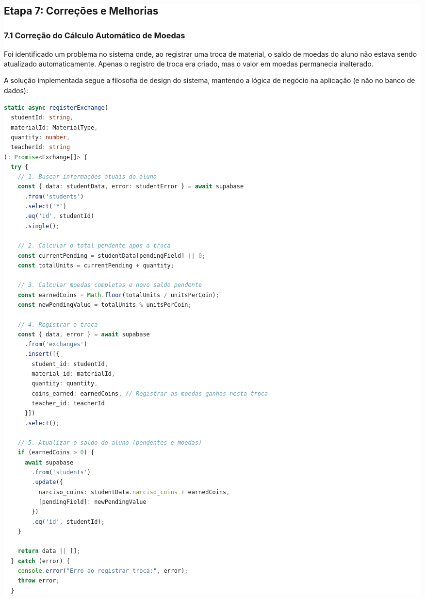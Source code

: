 ```sql
```

## Etapa 7: Correções e Melhorias

### 7.1 Correção do Cálculo Automático de Moedas

Foi identificado um problema no sistema onde, ao registrar uma troca de material, o saldo de moedas do aluno não estava sendo atualizado automaticamente. Apenas o registro de troca era criado, mas o valor em moedas permanecia inalterado.

A solução implementada segue a filosofia de design do sistema, mantendo a lógica de negócio na aplicação (e não no banco de dados):

```typescript
static async registerExchange(
  studentId: string, 
  materialId: MaterialType, 
  quantity: number,
  teacherId: string
): Promise<Exchange[]> {
  try {
    // 1. Buscar informações atuais do aluno
    const { data: studentData, error: studentError } = await supabase
      .from('students')
      .select('*')
      .eq('id', studentId)
      .single();
    
    // 2. Calcular o total pendente após a troca
    const currentPending = studentData[pendingField] || 0;
    const totalUnits = currentPending + quantity;
    
    // 3. Calcular moedas completas e novo saldo pendente
    const earnedCoins = Math.floor(totalUnits / unitsPerCoin);
    const newPendingValue = totalUnits % unitsPerCoin;
    
    // 4. Registrar a troca
    const { data, error } = await supabase
      .from('exchanges')
      .insert([{
        student_id: studentId,
        material_id: materialId,
        quantity: quantity,
        coins_earned: earnedCoins, // Registrar as moedas ganhas nesta troca
        teacher_id: teacherId
      }])
      .select();
    
    // 5. Atualizar o saldo do aluno (pendentes e moedas)
    if (earnedCoins > 0) {
      await supabase
        .from('students')
        .update({
          narciso_coins: studentData.narciso_coins + earnedCoins,
          [pendingField]: newPendingValue
        })
        .eq('id', studentId);
    }
    
    return data || [];
  } catch (error) {
    console.error("Erro ao registrar troca:", error);
    throw error;
  }
```